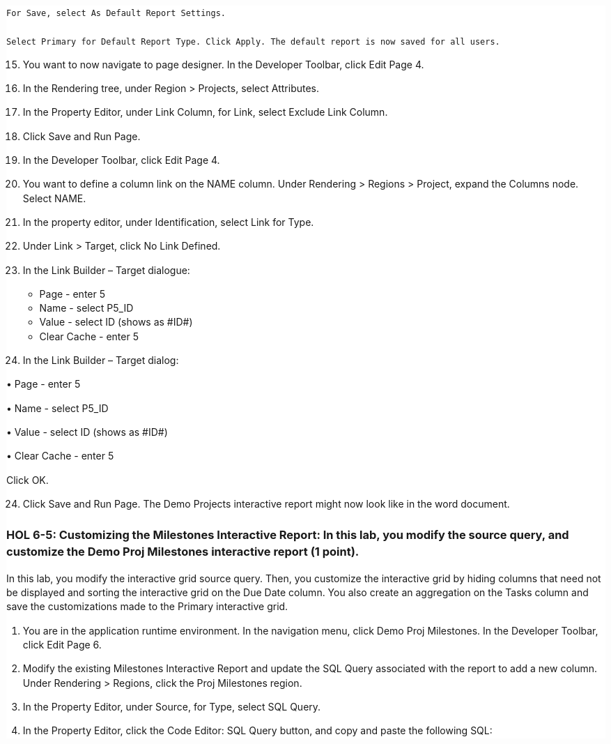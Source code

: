 	For Save, select As Default Report Settings.

	Select Primary for Default Report Type. Click Apply. The default report is now saved for all users.

15.	You want to now navigate to page designer. In the Developer Toolbar, click Edit Page 4.

16.	In the Rendering tree, under Region > Projects, select Attributes.

17.	In the Property Editor, under Link Column, for Link, select Exclude Link Column.

18.	Click Save and Run Page.

19.	In the Developer Toolbar, click Edit Page 4.

20.	You want to define a column link on the NAME column. Under Rendering > Regions > Project, expand the Columns node. Select NAME.

21.	In the property editor, under Identification, select Link for Type.

22.	Under Link > Target, click No Link Defined.


23.	In the Link Builder – Target dialogue:

	- Page - enter 5
	- Name - select P5_ID
	- Value - select ID (shows as #ID#)
	- Clear Cache - enter 5

23.	In the Link Builder – Target dialog:

• Page - enter 5

• Name - select P5_ID

• Value - select ID (shows as #ID#)

• Clear Cache - enter 5

Click OK.

24.	Click Save and Run Page. The Demo Projects interactive report might now look like in the word document. 


### HOL 6-5: Customizing the Milestones Interactive Report: In this lab, you modify the source query, and customize the Demo Proj Milestones interactive report (1 point).
In this lab, you modify the interactive grid source query. Then, you customize the interactive grid by hiding columns that need not be displayed and sorting the interactive grid on the Due Date column. You also create an aggregation on the Tasks column and save the customizations made to the Primary interactive grid.

1.	You are in the application runtime environment. In the navigation menu, click Demo Proj Milestones. In the Developer Toolbar, click Edit Page 6.

2.	Modify the existing Milestones Interactive Report and update the SQL Query associated with the report to add a new column. Under Rendering > Regions, click the Proj Milestones region.

3.	In the Property Editor, under Source, for Type, select SQL Query.

4.	In the Property Editor, click the Code Editor: SQL Query button, and copy and paste the following SQL:
